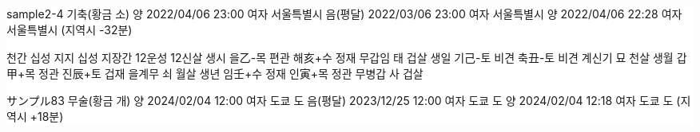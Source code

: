 sample2-4
기축(황금 소) 
양 2022/04/06 23:00 여자 서울특별시
음(평달) 2022/03/06 23:00 여자 서울특별시
양 2022/04/06 22:28 여자 서울특별시 (지역시 -32분)
 
천간
십성
지지
십성
지장간
12운성
12신살
생시
을乙-목
편관
해亥+수
정재
무갑임
태
겁살
생일
기己-토
비견
축丑-토
비견
계신기
묘
천살
생월
갑甲+목
정관
진辰+토
겁재
을계무
쇠
월살
생년
임壬+수
정재
인寅+목
정관
무병갑
사
겁살


サンプル83
무술(황금 개) 
양 2024/02/04 12:00 여자 도쿄 도
음(평달) 2023/12/25 12:00 여자 도쿄 도
양 2024/02/04 12:18 여자 도쿄 도 (지역시 +18분)
 